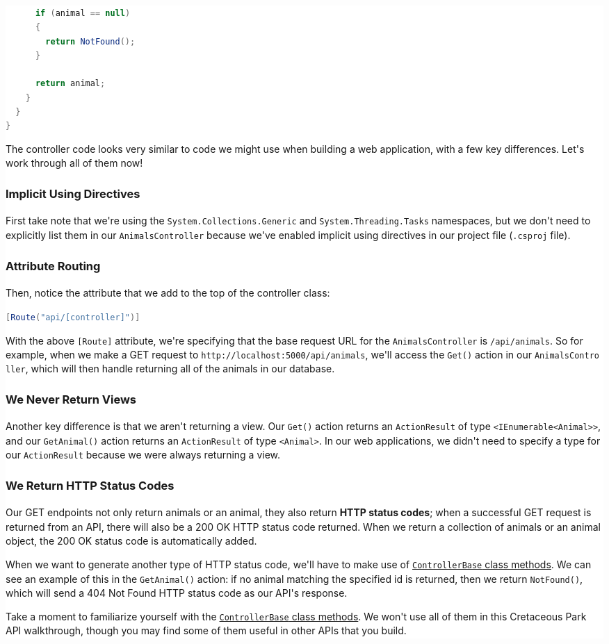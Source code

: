 ```csharp
      if (animal == null)
      {
        return NotFound();
      }

      return animal;
    }
  }
}
```

The controller code looks very similar to code we might use when building a web application, with a few key differences. Let's work through all of them now!

### Implicit Using Directives

First take note that we're using the `System.Collections.Generic` and `System.Threading.Tasks` namespaces, but we don't need to explicitly list them in our `AnimalsController` because we've enabled implicit using directives in our project file (`.csproj` file).

### Attribute Routing

Then, notice the attribute that we add to the top of the controller class:

```csharp
[Route("api/[controller]")]
```

With the above `[Route]` attribute, we're specifying that the base request URL for the `AnimalsController` is `/api/animals`. So for example, when we make a GET request to `http://localhost:5000/api/animals`, we'll access the `Get()` action in our `AnimalsController`, which will then handle returning all of the animals in our database.

### We Never Return Views

Another key difference is that we aren't returning a view. Our `Get()` action returns an `ActionResult` of type `<IEnumerable<Animal>>`, and our `GetAnimal()` action returns an `ActionResult` of type `<Animal>`. In our web applications, we didn't need to specify a type for our `ActionResult` because we were always returning a view. 

### We Return HTTP Status Codes

Our GET endpoints not only return animals or an animal, they also return **HTTP status codes**; when a successful GET request is returned from an API, there will also be a 200 OK HTTP status code returned. When we return a collection of animals or an animal object, the 200 OK status code is automatically added. 

When we want to generate another type of HTTP status code, we'll have to make use of [`ControllerBase` class methods](https://learn.microsoft.com/en-us/dotnet/api/microsoft.aspnetcore.mvc.controllerbase?view=aspnetcore-6.0#methods). We can see an example of this in the `GetAnimal()` action: if no animal matching the specified id is returned, then we return `NotFound()`, which will send a 404 Not Found HTTP status code as our API's response.

Take a moment to familiarize yourself with the [`ControllerBase` class methods](https://learn.microsoft.com/en-us/dotnet/api/microsoft.aspnetcore.mvc.controllerbase?view=aspnetcore-6.0#methods). We won't use all of them in this Cretaceous Park API walkthrough, though you may find some of them useful in other APIs that you build.
